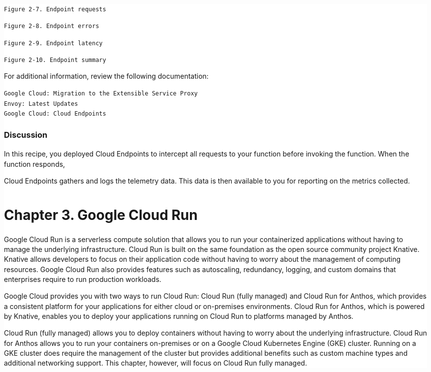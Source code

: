```
Figure 2-7. Endpoint requests
```

```
Figure 2-8. Endpoint errors
```
```
Figure 2-9. Endpoint latency
```
```
Figure 2-10. Endpoint summary
```
For additional information, review the following documentation:

```
Google Cloud: Migration to the Extensible Service Proxy
Envoy: Latest Updates
Google Cloud: Cloud Endpoints
```
### Discussion

In this recipe, you deployed Cloud Endpoints to intercept all requests to
your function before invoking the function. When the function responds,


Cloud Endpoints gathers and logs the telemetry data. This data is then
available to you for reporting on the metrics collected.


# Chapter 3. Google Cloud Run

Google Cloud Run is a serverless compute solution that allows you to run
your containerized applications without having to manage the underlying
infrastructure. Cloud Run is built on the same foundation as the open source
community project Knative. Knative allows developers to focus on their
application code without having to worry about the management of
computing resources. Google Cloud Run also provides features such as
autoscaling, redundancy, logging, and custom domains that enterprises
require to run production workloads.

Google Cloud provides you with two ways to run Cloud Run: Cloud Run
(fully managed) and Cloud Run for Anthos, which provides a consistent
platform for your applications for either cloud or on-premises
environments. Cloud Run for Anthos, which is powered by Knative,
enables you to deploy your applications running on Cloud Run to platforms
managed by Anthos.

Cloud Run (fully managed) allows you to deploy containers without having
to worry about the underlying infrastructure. Cloud Run for Anthos allows
you to run your containers on-premises or on a Google Cloud Kubernetes
Engine (GKE) cluster. Running on a GKE cluster does require the
management of the cluster but provides additional benefits such as custom
machine types and additional networking support. This chapter, however,
will focus on Cloud Run fully managed.
